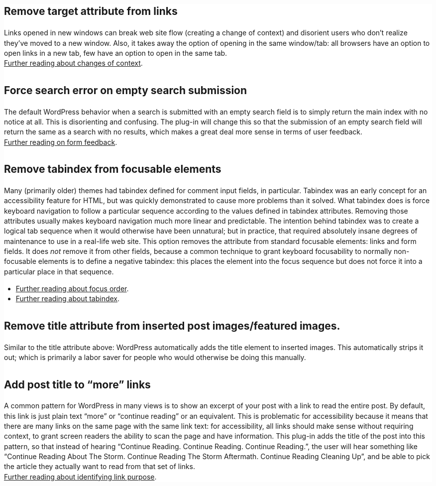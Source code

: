## Remove target attribute from links

Links opened in new windows can break web site flow (creating a change of context) and disorient users who don’t realize they’ve moved to a new window. Also, it takes away the option of opening in the same window/tab: all browsers have an option to open links in a new tab, few have an option to open in the same tab.  
[Further reading about changes of context](http://www.w3.org/TR/2012/NOTE-UNDERSTANDING-WCAG20-20120103/consistent-behavior-no-extreme-changes-context.html).

## Force search error on empty search submission

The default WordPress behavior when a search is submitted with an empty search field is to simply return the main index with no notice at all. This is disorienting and confusing. The plug-in will change this so that the submission of an empty search field will return the same as a search with no results, which makes a great deal more sense in terms of user feedback.  
[Further reading on form feedback](http://www.w3.org/TR/UNDERSTANDING-WCAG20/minimize-error-identified.html).

## Remove tabindex from focusable elements

Many (primarily older) themes had tabindex defined for comment input fields, in particular. Tabindex was an early concept for an accessibility feature for HTML, but was quickly demonstrated to cause more problems than it solved. What tabindex does is force keyboard navigation to follow a particular sequence according to the values defined in tabindex attributes. Removing those attributes usually makes keyboard navigation much more linear and predictable. The intention behind tabindex was to create a logical tab sequence when it would otherwise have been unnatural; but in practice, that required absolutely insane degrees of maintenance to use in a real-life web site. This option removes the attribute from standard focusable elements: links and form fields. It does *not* remove it from other fields, because a common technique to grant keyboard focusability to normally non-focusable elements is to define a negative tabindex: this places the element into the focus sequence but does not force it into a particular place in that sequence.

- [Further reading about focus order](http://www.w3.org/TR/UNDERSTANDING-WCAG20/navigation-mechanisms-focus-order.html).
- [Further reading about tabindex](http://www.w3.org/TR/WCAG20-TECHS/F44).

## Remove title attribute from inserted post images/featured images.

Similar to the title attribute above: WordPress automatically adds the title element to inserted images. This automatically strips it out; which is primarily a labor saver for people who would otherwise be doing this manually.

## Add post title to “more” links

A common pattern for WordPress in many views is to show an excerpt of your post with a link to read the entire post. By default, this link is just plain text “more” or “continue reading” or an equivalent. This is problematic for accessibility because it means that there are many links on the same page with the same link text: for accessibility, all links should make sense without requiring context, to grant screen readers the ability to scan the page and have information. This plug-in adds the title of the post into this pattern, so that instead of hearing “Continue Reading. Continue Reading. Continue Reading.”, the user will hear something like “Continue Reading About The Storm. Continue Reading The Storm Aftermath. Continue Reading Cleaning Up”, and be able to pick the article they actually want to read from that set of links.  
[Further reading about identifying link purpose](http://www.w3.org/TR/2008/WD-WCAG20-TECHS-20081103/h20).
